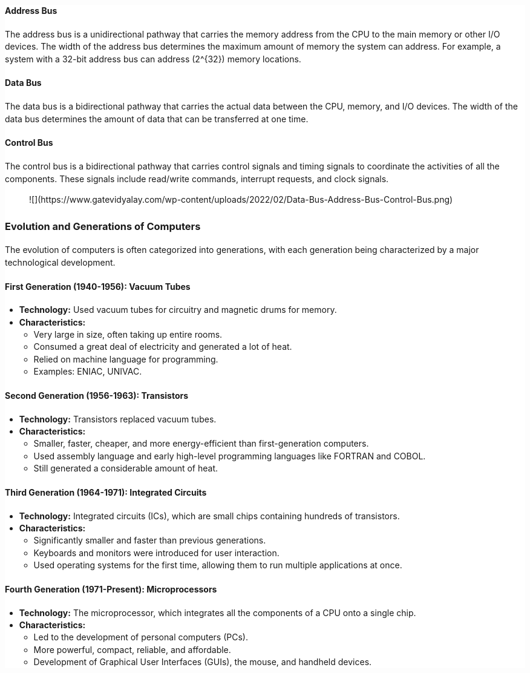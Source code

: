 #### Address Bus
The address bus is a unidirectional pathway that carries the memory address from the CPU to the main memory or other I/O devices. The width of the address bus determines the maximum amount of memory the system can address. For example, a system with a 32-bit address bus can address \(2^{32}\) memory locations.

#### Data Bus
The data bus is a bidirectional pathway that carries the actual data between the CPU, memory, and I/O devices. The width of the data bus determines the amount of data that can be transferred at one time.

#### Control Bus
The control bus is a bidirectional pathway that carries control signals and timing signals to coordinate the activities of all the components. These signals include read/write commands, interrupt requests, and clock signals.

<figure markdown="span">
  ![](https://www.gatevidyalay.com/wp-content/uploads/2022/02/Data-Bus-Address-Bus-Control-Bus.png)
</figure>

### Evolution and Generations of Computers

The evolution of computers is often categorized into generations, with each generation being characterized by a major technological development.

#### First Generation (1940-1956): Vacuum Tubes
* **Technology:** Used vacuum tubes for circuitry and magnetic drums for memory.
* **Characteristics:**
    * Very large in size, often taking up entire rooms.
    * Consumed a great deal of electricity and generated a lot of heat.
    * Relied on machine language for programming.
    * Examples: ENIAC, UNIVAC.

#### Second Generation (1956-1963): Transistors
* **Technology:** Transistors replaced vacuum tubes.
* **Characteristics:**
    * Smaller, faster, cheaper, and more energy-efficient than first-generation computers.
    * Used assembly language and early high-level programming languages like FORTRAN and COBOL.
    * Still generated a considerable amount of heat.

#### Third Generation (1964-1971): Integrated Circuits
* **Technology:** Integrated circuits (ICs), which are small chips containing hundreds of transistors.
* **Characteristics:**
    * Significantly smaller and faster than previous generations.
    * Keyboards and monitors were introduced for user interaction.
    * Used operating systems for the first time, allowing them to run multiple applications at once.

#### Fourth Generation (1971-Present): Microprocessors
* **Technology:** The microprocessor, which integrates all the components of a CPU onto a single chip.
* **Characteristics:**
    * Led to the development of personal computers (PCs).
    * More powerful, compact, reliable, and affordable.
    * Development of Graphical User Interfaces (GUIs), the mouse, and handheld devices.
